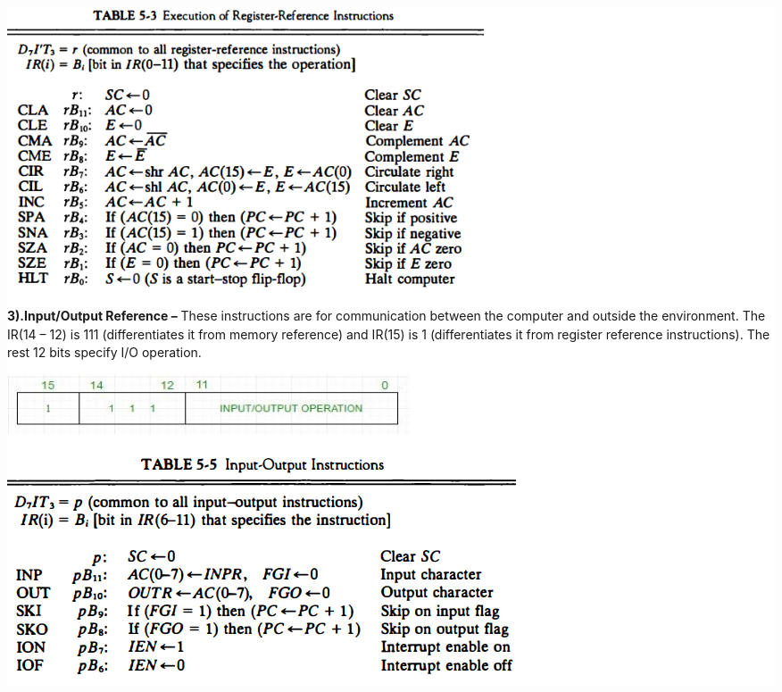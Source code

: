 ![](Aspose.Words.42b14164-dc68-4a5c-b80c-0a3c7533f9d5.006.png)

**3).Input/Output  Reference –** These   instructions  are  for  communication  between  the  computer  and  outside  the  environment.  The  IR(14  –  12)  is  111  (differentiates  it  from  memory  reference)  and  IR(15)  is  1  (differentiates  it  from  register  reference  instructions).  The  rest  12  bits  specify  I/O  operation.  

![](Aspose.Words.42b14164-dc68-4a5c-b80c-0a3c7533f9d5.007.jpeg)



![](Aspose.Words.42b14164-dc68-4a5c-b80c-0a3c7533f9d5.008.png)
